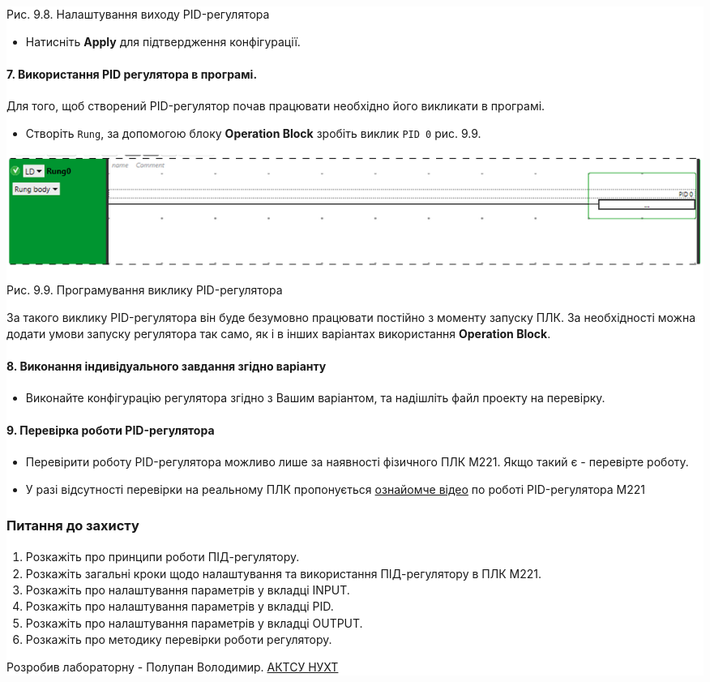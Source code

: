 Рис. 9.8. Налаштування виходу PID-регулятора

- Натисніть **Apply** для підтвердження конфігурації.

#### 7. Використання PID регулятора в програмі.

Для того, щоб створений PID-регулятор почав працювати необхідно його викликати в програмі.

- Створіть `Rung`, за допомогою блоку **Operation Block** зробіть виклик `PID 0` рис. 9.9.


![](media6/1_9.png)

Рис. 9.9. Програмування виклику PID-регулятора

За такого виклику PID-регулятора він буде безумовно працювати постійно з моменту запуску ПЛК. За необхідності можна додати умови запуску регулятора так само, як і в інших варіантах використання **Operation Block**.

#### 8. Виконання індивідуального завдання згідно варіанту

- Виконайте конфігурацію регулятора згідно з  Вашим варіантом, та надішліть файл проекту на перевірку.

#### 9. Перевірка роботи PID-регулятора

- Перевірити роботу PID-регулятора можливо лише за наявності фізичного ПЛК М221. Якщо такий є - перевірте роботу.


- У разі відсутності перевірки на реальному ПЛК пропонується [ознайомче відео](https://youtu.be/Azl9VlQBQ-8) по роботі PID-регулятора М221


<iframe width="560" height="315" src="https://www.youtube.com/embed/Azl9VlQBQ-8" frameborder="0" allow="accelerometer; autoplay; encrypted-media; gyroscope; picture-in-picture" allowfullscreen></iframe>

### Питання до захисту

1. Розкажіть про принципи роботи ПІД-регулятору.
2. Розкажіть загальні кроки щодо налаштування та використання ПІД-регулятору в ПЛК М221.
3. Розкажіть про налаштування параметрів у вкладці INPUT.
4. Розкажіть про налаштування параметрів у вкладці PID.
5. Розкажіть про налаштування параметрів у вкладці OUTPUT.
6. Розкажіть про методику перевірки роботи регулятору.

Розробив лабораторну - Полупан Володимир. [АКТСУ НУХТ](http://www.iasu-nuft.pp.ua)

